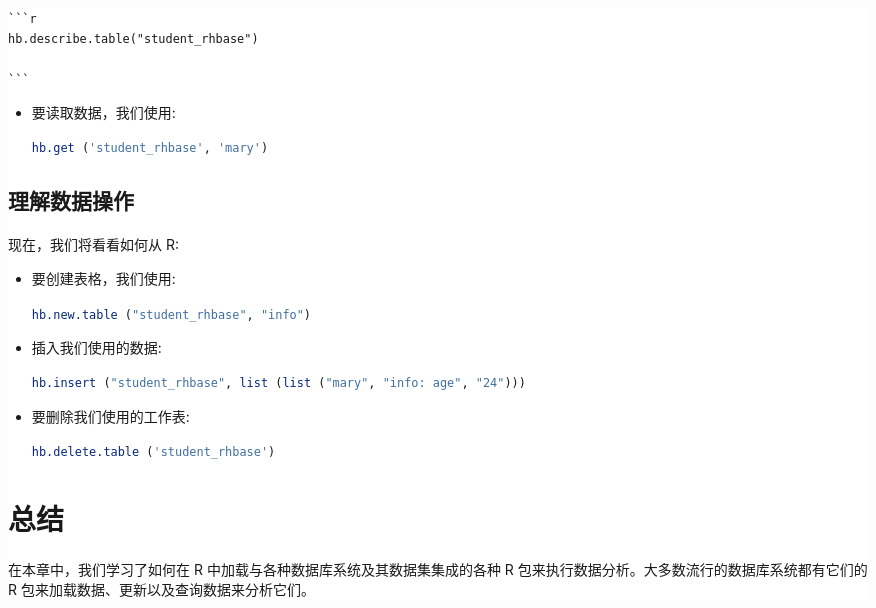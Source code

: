     ```r
    hb.describe.table("student_rhbase")

    ```

*   要读取数据，我们使用:

    ```r
    hb.get ('student_rhbase', 'mary')

    ```

## 理解数据操作

现在，我们将看看如何从 R:

*   要创建表格，我们使用:

    ```r
    hb.new.table ("student_rhbase", "info")

    ```

*   插入我们使用的数据:

    ```r
    hb.insert ("student_rhbase", list (list ("mary", "info: age", "24")))

    ```

*   要删除我们使用的工作表:

    ```r
    hb.delete.table ('student_rhbase')

    ```

# 总结

在本章中，我们学习了如何在 R 中加载与各种数据库系统及其数据集集成的各种 R 包来执行数据分析。大多数流行的数据库系统都有它们的 R 包来加载数据、更新以及查询数据来分析它们。